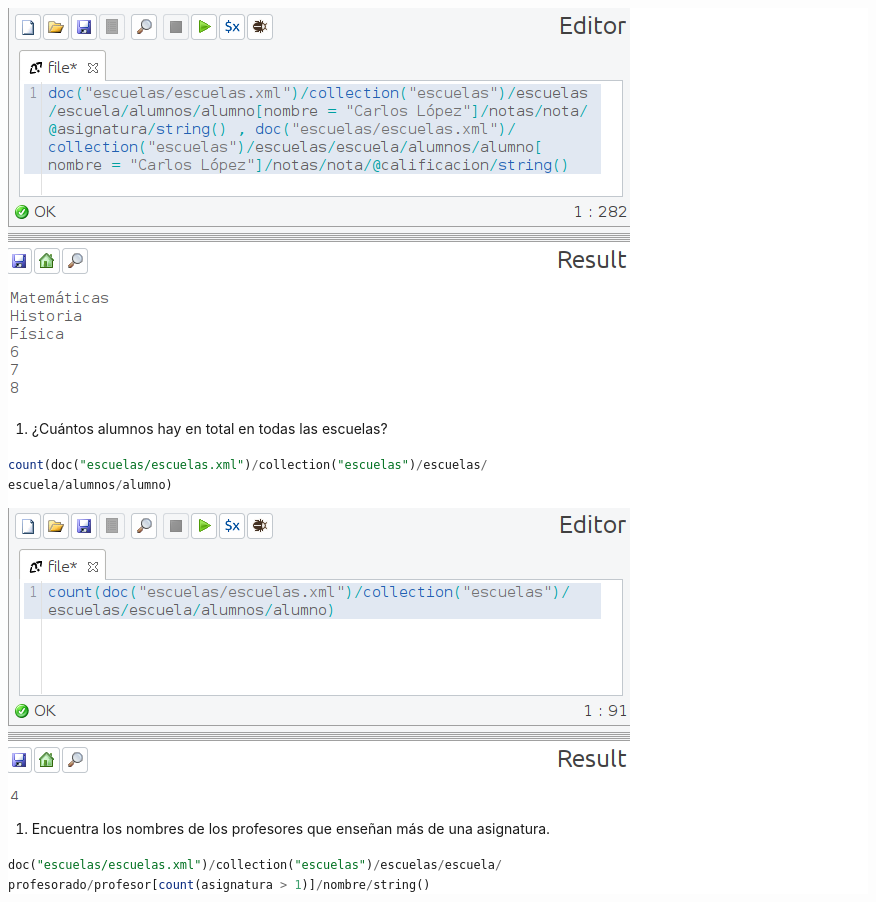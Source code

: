 ![Untitled](native-xml-database/Untitled%2016.png)

1. ¿Cuántos alumnos hay en total en todas las escuelas?

```sql
count(doc("escuelas/escuelas.xml")/collection("escuelas")/escuelas/
escuela/alumnos/alumno)
```

![Untitled](native-xml-database/Untitled%2017.png)

1. Encuentra los nombres de los profesores que enseñan más de una asignatura.

```sql
doc("escuelas/escuelas.xml")/collection("escuelas")/escuelas/escuela/
profesorado/profesor[count(asignatura > 1)]/nombre/string()
```
